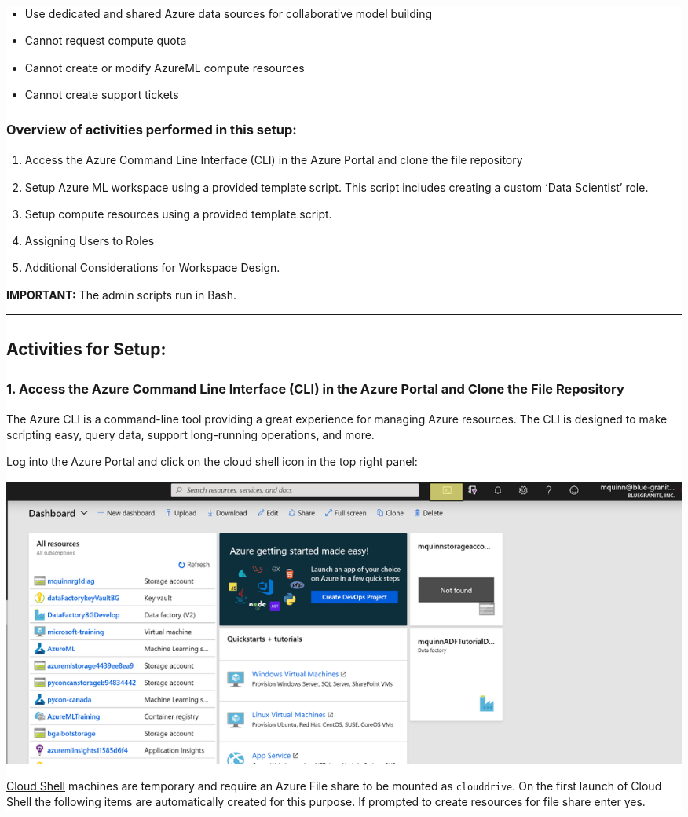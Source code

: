 - Use dedicated and shared Azure data sources for collaborative model building

- Cannot request compute quota

- Cannot create or modify AzureML compute resources

- Cannot create support tickets

### Overview of activities performed in this setup:

1. Access the Azure Command Line Interface (CLI) in the Azure Portal and clone the file repository

2. Setup Azure ML workspace using a provided template script. This script includes creating a custom ‘Data Scientist’ role.  

3. Setup compute resources using a provided template script.

4. Assigning Users to Roles

5. Additional Considerations for Workspace Design.

**IMPORTANT:** The admin scripts run in Bash.

---

## Activities for Setup:

### 1. Access the Azure Command Line Interface (CLI) in the Azure Portal and Clone the File Repository

The Azure CLI is a command-line tool providing a great experience for managing Azure resources. The CLI is designed to make scripting easy, query data, support long-running operations, and more.

Log into the Azure Portal and click on the cloud shell icon in the top right panel:

![](img/1_AccessCLI.png)

[Cloud Shell](https://docs.microsoft.com/en-us/azure/cloud-shell/persisting-shell-storage) machines are temporary and require an Azure File share to be mounted as `clouddrive`. On the first launch of Cloud Shell the following items are automatically created for this purpose. If prompted to create resources for file share enter yes.

